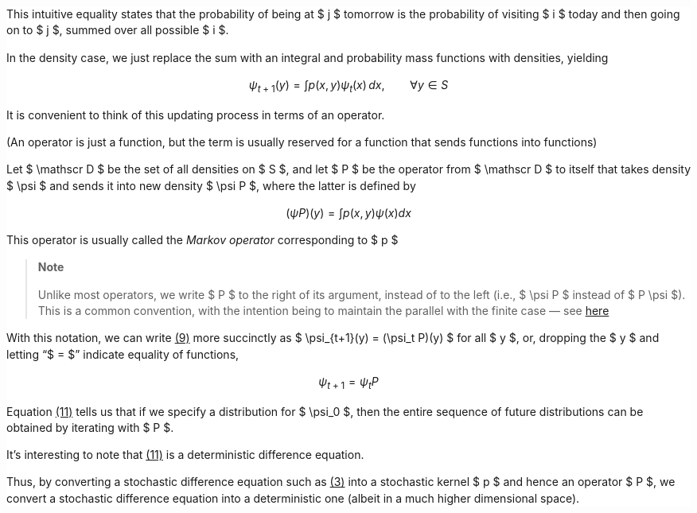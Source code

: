 This intuitive equality states that the probability of being at $ j $
tomorrow is the probability of visiting $ i $ today and then going on to
$ j $, summed over all possible $ i $.

In the density case, we just replace the sum with an integral and probability
mass functions with densities, yielding


<a id='equation-statd-fdd'></a>
$$
\psi_{t+1}(y) = \int p(x,y) \psi_t(x) \, dx,
\qquad \forall y \in S \tag{9}
$$

It is convenient to think of this updating process in terms of an operator.

(An operator is just a function, but the term is usually reserved for a function that sends functions into functions)

Let $ \mathscr D $ be the set of all densities on $ S $, and let
$ P $ be the operator from $ \mathscr D $ to itself that takes density
$ \psi $ and sends it into new density $ \psi P $, where the latter is
defined by


<a id='equation-def-dmo'></a>
$$
(\psi P)(y) = \int p(x,y) \psi(x) dx \tag{10}
$$

This operator is usually called the *Markov operator* corresponding to $ p $

>**Note**
>
>Unlike most operators, we write $ P $ to the right of its argument,
instead of to the left (i.e., $ \psi P $ instead of $ P \psi $).
This is a common convention, with the intention being to maintain the
parallel with the finite case — see [here](https://python-intro.quantecon.org/finite_markov.html#Marginal-Distributions)

With this notation, we can write [(9)](#equation-statd-fdd) more succinctly as $ \psi_{t+1}(y) = (\psi_t P)(y) $ for all $ y $, or, dropping the $ y $ and letting “$ = $” indicate equality of functions,


<a id='equation-statd-p'></a>
$$
\psi_{t+1} = \psi_t P \tag{11}
$$

Equation [(11)](#equation-statd-p) tells us that if we specify a distribution for $ \psi_0 $, then the entire sequence
of future distributions can be obtained by iterating with $ P $.

It’s interesting to note that [(11)](#equation-statd-p) is a deterministic difference equation.

Thus, by converting a stochastic difference equation such as
[(3)](#equation-statd-srs) into a stochastic kernel $ p $ and hence an operator
$ P $, we convert a stochastic difference equation into a deterministic
one (albeit in a much higher dimensional space).
